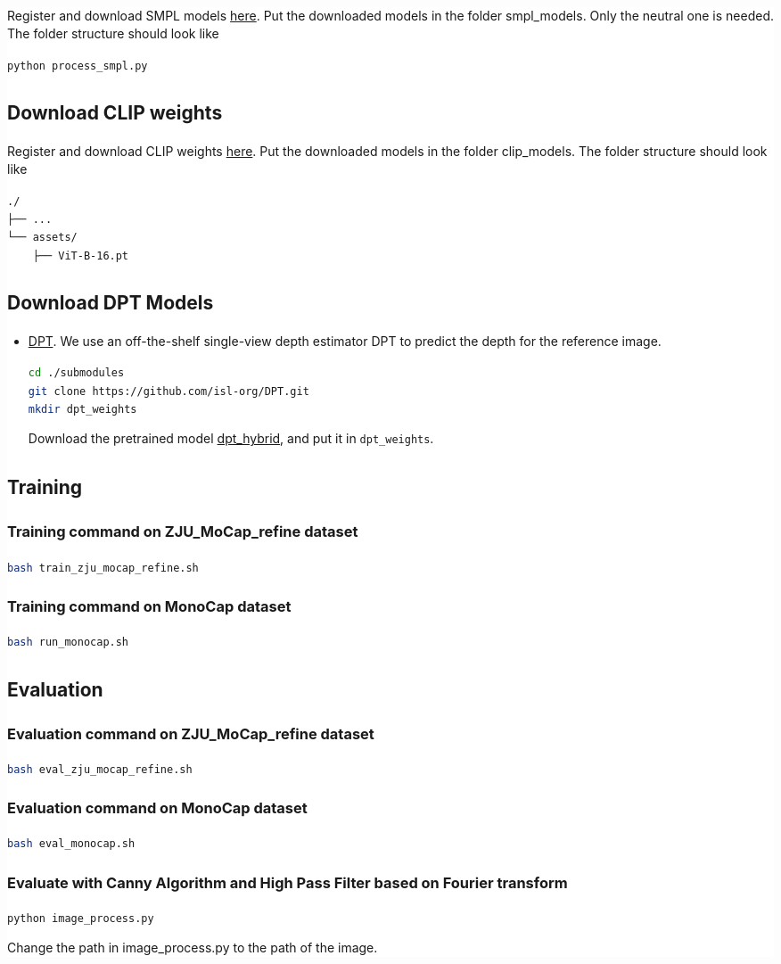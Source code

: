 Register and download SMPL models [here](https://smpl.is.tue.mpg.de/). Put the downloaded models in the folder smpl_models. Only the neutral one is needed. The folder structure should look like

```bash
python process_smpl.py
```


## Download CLIP weights

Register and download CLIP weights [here](https://openaipublic.azureedge.net/clip/models/5806e77cd80f8b59890b7e101eabd078d9fb84e6937f9e85e4ecb61988df416f/ViT-B-16.pt). Put the downloaded models in the folder clip_models. The folder structure should look like

```
./
├── ...
└── assets/
    ├── ViT-B-16.pt
```

## Download DPT Models
- [DPT](https://github.com/isl-org/DPT). We use an off-the-shelf single-view depth estimator DPT to predict the depth for the reference image.
  ```bash
  cd ./submodules
  git clone https://github.com/isl-org/DPT.git
  mkdir dpt_weights
  ```
  Download the pretrained model [dpt_hybrid](https://github.com/intel-isl/DPT/releases/download/1_0/dpt_hybrid-midas-501f0c75.pt), and put it in `dpt_weights`.


## Training


### Training command on ZJU_MoCap_refine dataset
```bash
bash train_zju_mocap_refine.sh
```

### Training command on MonoCap dataset
```bash
bash run_monocap.sh
```

## Evaluation


### Evaluation command on ZJU_MoCap_refine dataset
```bash
bash eval_zju_mocap_refine.sh
```

### Evaluation command on MonoCap dataset
```bash
bash eval_monocap.sh
```

### Evaluate with Canny Algorithm and High Pass Filter based on Fourier transform
```bash
python image_process.py
```
Change the path in image_process.py to the path of the image.